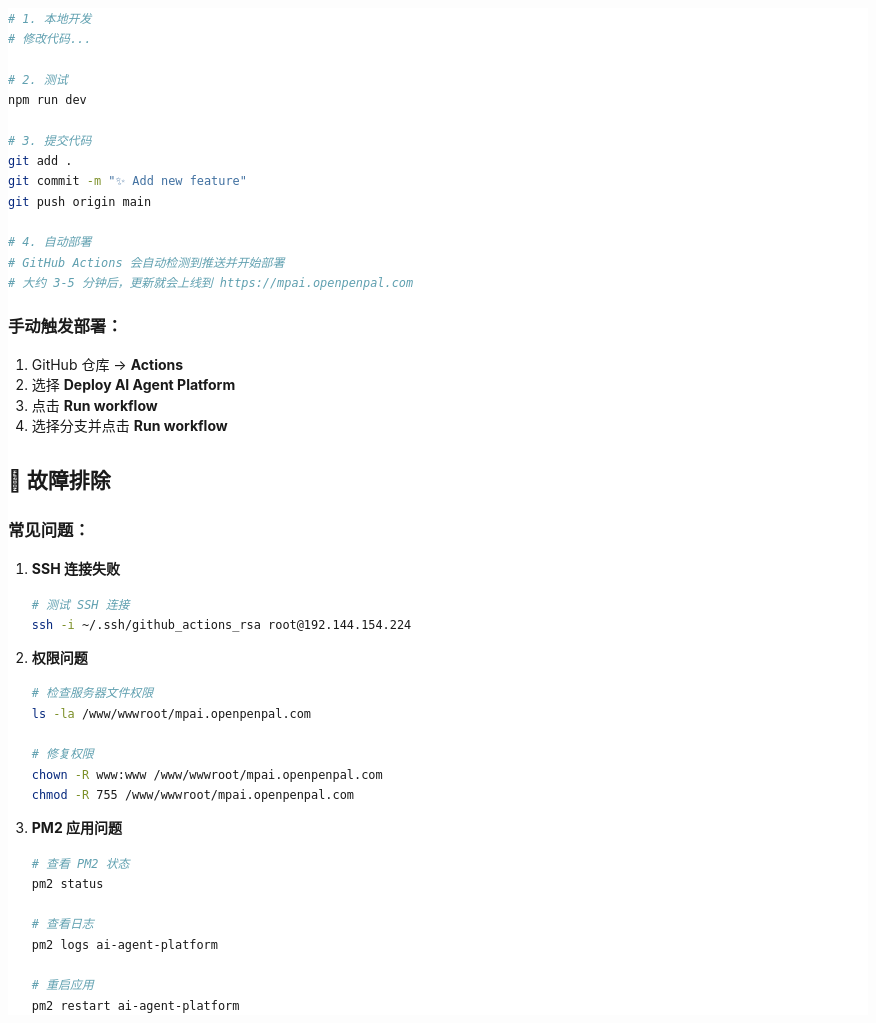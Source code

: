 ```bash
# 1. 本地开发
# 修改代码...

# 2. 测试
npm run dev

# 3. 提交代码
git add .
git commit -m "✨ Add new feature"
git push origin main

# 4. 自动部署
# GitHub Actions 会自动检测到推送并开始部署
# 大约 3-5 分钟后，更新就会上线到 https://mpai.openpenpal.com
```

### 手动触发部署：

1. GitHub 仓库 → **Actions**
2. 选择 **Deploy AI Agent Platform**
3. 点击 **Run workflow**
4. 选择分支并点击 **Run workflow**

## 🔧 故障排除

### 常见问题：

1. **SSH 连接失败**
   ```bash
   # 测试 SSH 连接
   ssh -i ~/.ssh/github_actions_rsa root@192.144.154.224
   ```

2. **权限问题**
   ```bash
   # 检查服务器文件权限
   ls -la /www/wwwroot/mpai.openpenpal.com
   
   # 修复权限
   chown -R www:www /www/wwwroot/mpai.openpenpal.com
   chmod -R 755 /www/wwwroot/mpai.openpenpal.com
   ```

3. **PM2 应用问题**
   ```bash
   # 查看 PM2 状态
   pm2 status
   
   # 查看日志
   pm2 logs ai-agent-platform
   
   # 重启应用
   pm2 restart ai-agent-platform
   ```
